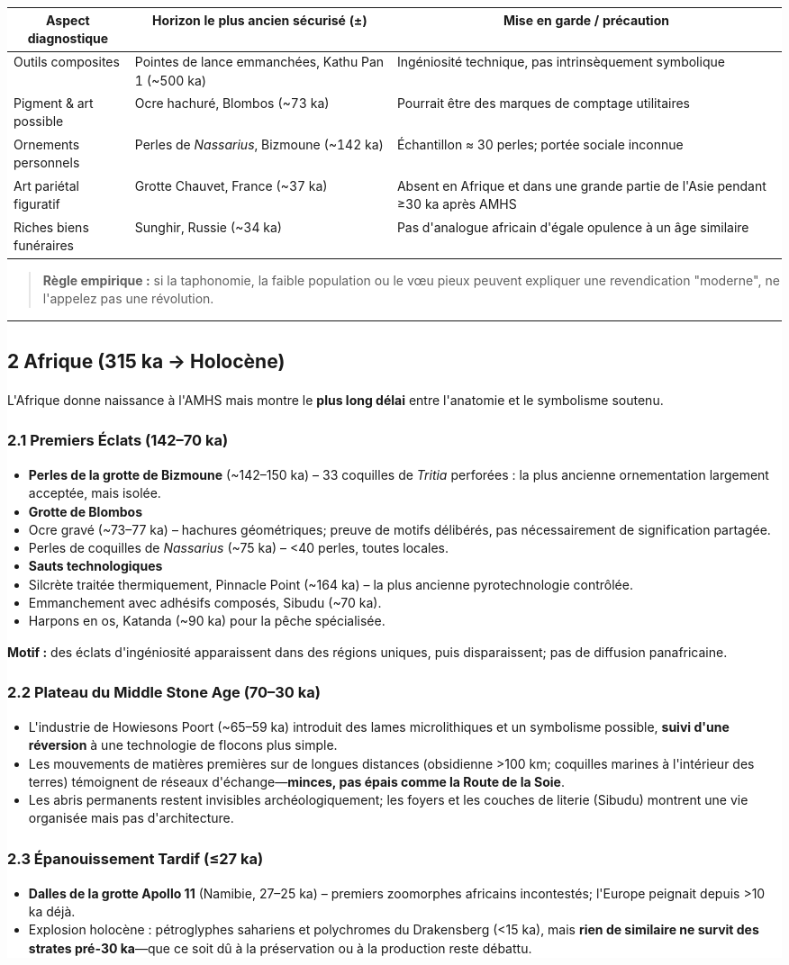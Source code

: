| Aspect diagnostique | Horizon le plus ancien sécurisé (±) | Mise en garde / précaution |
|-----------------------------|--------------------------------------|------------------------------------------------------------------------|
| Outils composites | Pointes de lance emmanchées, Kathu Pan 1 (~500 ka) | Ingéniosité technique, pas intrinsèquement symbolique |
| Pigment & art possible | Ocre hachuré, Blombos (~73 ka) | Pourrait être des marques de comptage utilitaires |
| Ornements personnels | Perles de *Nassarius*, Bizmoune (~142 ka) | Échantillon ≈ 30 perles; portée sociale inconnue |
| Art pariétal figuratif | Grotte Chauvet, France (~37 ka) | Absent en Afrique et dans une grande partie de l'Asie pendant ≥30 ka après AMHS |
| Riches biens funéraires | Sunghir, Russie (~34 ka) | Pas d'analogue africain d'égale opulence à un âge similaire |

> **Règle empirique :** si la taphonomie, la faible population ou le vœu pieux peuvent expliquer une revendication "moderne", ne l'appelez pas une révolution.

---

## 2 Afrique (315 ka → Holocène)

L'Afrique donne naissance à l'AMHS mais montre le **plus long délai** entre l'anatomie et le symbolisme soutenu.

### 2.1 Premiers Éclats (142–70 ka)

* **Perles de la grotte de Bizmoune** (~142–150 ka) – 33 coquilles de *Tritia* perforées : la plus ancienne ornementation largement acceptée, mais isolée.
* **Grotte de Blombos**
 * Ocre gravé (~73–77 ka) – hachures géométriques; preuve de motifs délibérés, pas nécessairement de signification partagée.
 * Perles de coquilles de *Nassarius* (~75 ka) – <40 perles, toutes locales.
* **Sauts technologiques**
 * Silcrète traitée thermiquement, Pinnacle Point (~164 ka) – la plus ancienne pyrotechnologie contrôlée.
 * Emmanchement avec adhésifs composés, Sibudu (~70 ka).
 * Harpons en os, Katanda (~90 ka) pour la pêche spécialisée.

**Motif :** des éclats d'ingéniosité apparaissent dans des régions uniques, puis disparaissent; pas de diffusion panafricaine.

### 2.2 Plateau du Middle Stone Age (70–30 ka)

* L'industrie de Howiesons Poort (~65–59 ka) introduit des lames microlithiques et un symbolisme possible, **suivi d'une réversion** à une technologie de flocons plus simple.
* Les mouvements de matières premières sur de longues distances (obsidienne >100 km; coquilles marines à l'intérieur des terres) témoignent de réseaux d'échange—**minces, pas épais comme la Route de la Soie**.
* Les abris permanents restent invisibles archéologiquement; les foyers et les couches de literie (Sibudu) montrent une vie organisée mais pas d'architecture.

### 2.3 Épanouissement Tardif (≤27 ka)

* **Dalles de la grotte Apollo 11** (Namibie, 27–25 ka) – premiers zoomorphes africains incontestés; l'Europe peignait depuis >10 ka déjà.
* Explosion holocène : pétroglyphes sahariens et polychromes du Drakensberg (<15 ka), mais **rien de similaire ne survit des strates pré-30 ka**—que ce soit dû à la préservation ou à la production reste débattu.
